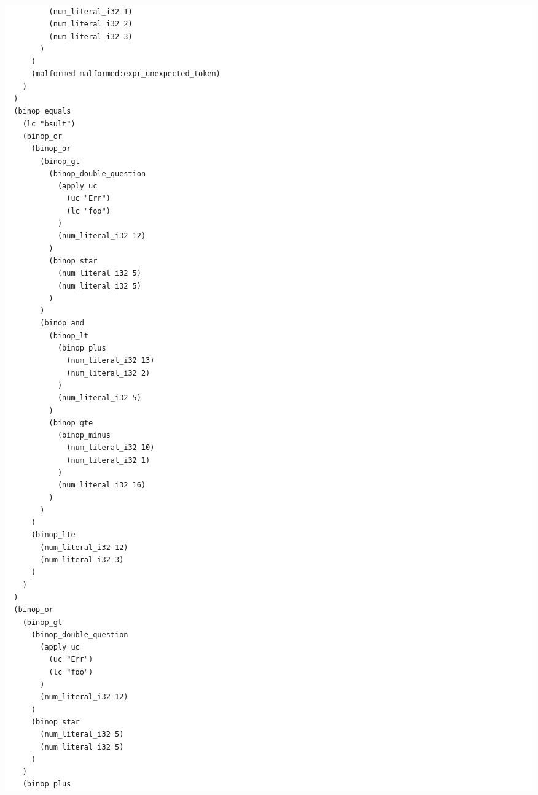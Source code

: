 ~~~text
          (num_literal_i32 1)
          (num_literal_i32 2)
          (num_literal_i32 3)
        )
      )
      (malformed malformed:expr_unexpected_token)
    )
  )
  (binop_equals
    (lc "bsult")
    (binop_or
      (binop_or
        (binop_gt
          (binop_double_question
            (apply_uc
              (uc "Err")
              (lc "foo")
            )
            (num_literal_i32 12)
          )
          (binop_star
            (num_literal_i32 5)
            (num_literal_i32 5)
          )
        )
        (binop_and
          (binop_lt
            (binop_plus
              (num_literal_i32 13)
              (num_literal_i32 2)
            )
            (num_literal_i32 5)
          )
          (binop_gte
            (binop_minus
              (num_literal_i32 10)
              (num_literal_i32 1)
            )
            (num_literal_i32 16)
          )
        )
      )
      (binop_lte
        (num_literal_i32 12)
        (num_literal_i32 3)
      )
    )
  )
  (binop_or
    (binop_gt
      (binop_double_question
        (apply_uc
          (uc "Err")
          (lc "foo")
        )
        (num_literal_i32 12)
      )
      (binop_star
        (num_literal_i32 5)
        (num_literal_i32 5)
      )
    )
    (binop_plus
~~~